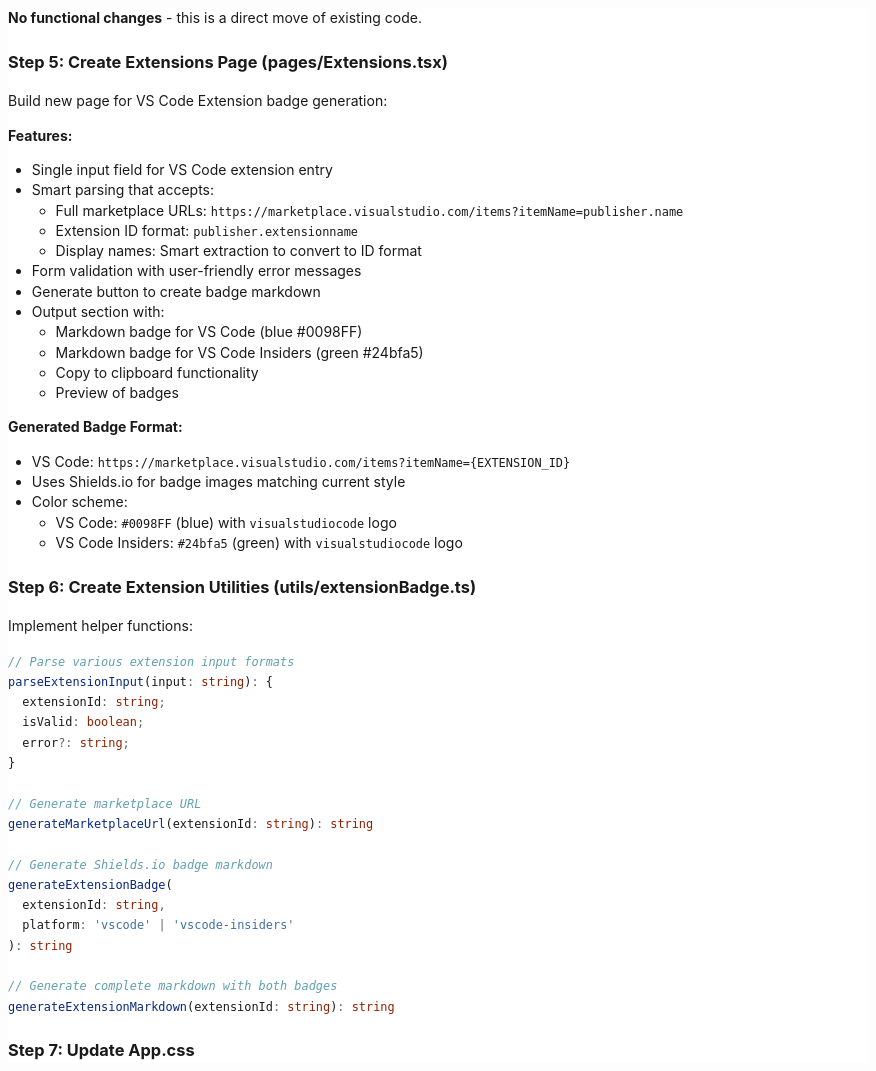 **No functional changes** - this is a direct move of existing code.

### Step 5: Create Extensions Page (pages/Extensions.tsx)

Build new page for VS Code Extension badge generation:

**Features:**
- Single input field for VS Code extension entry
- Smart parsing that accepts:
  - Full marketplace URLs: `https://marketplace.visualstudio.com/items?itemName=publisher.name`
  - Extension ID format: `publisher.extensionname`
  - Display names: Smart extraction to convert to ID format
- Form validation with user-friendly error messages
- Generate button to create badge markdown
- Output section with:
  - Markdown badge for VS Code (blue #0098FF)
  - Markdown badge for VS Code Insiders (green #24bfa5)
  - Copy to clipboard functionality
  - Preview of badges

**Generated Badge Format:**
- VS Code: `https://marketplace.visualstudio.com/items?itemName={EXTENSION_ID}`
- Uses Shields.io for badge images matching current style
- Color scheme:
  - VS Code: `#0098FF` (blue) with `visualstudiocode` logo
  - VS Code Insiders: `#24bfa5` (green) with `visualstudiocode` logo

### Step 6: Create Extension Utilities (utils/extensionBadge.ts)

Implement helper functions:

```typescript
// Parse various extension input formats
parseExtensionInput(input: string): {
  extensionId: string;
  isValid: boolean;
  error?: string;
}

// Generate marketplace URL
generateMarketplaceUrl(extensionId: string): string

// Generate Shields.io badge markdown
generateExtensionBadge(
  extensionId: string,
  platform: 'vscode' | 'vscode-insiders'
): string

// Generate complete markdown with both badges
generateExtensionMarkdown(extensionId: string): string
```

### Step 7: Update App.css
